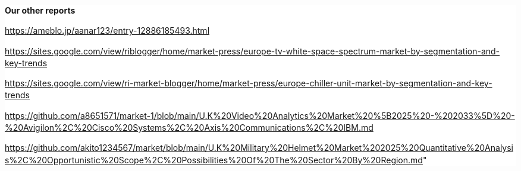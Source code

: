 <strong>Our other reports</strong>

<a href=https://ameblo.jp/aanar123/entry-12886185493.html>https://ameblo.jp/aanar123/entry-12886185493.html</a>

<a href=https://sites.google.com/view/riblogger/home/market-press/europe-tv-white-space-spectrum-market-by-segmentation-and-key-trends>https://sites.google.com/view/riblogger/home/market-press/europe-tv-white-space-spectrum-market-by-segmentation-and-key-trends</a>

<a href=https://sites.google.com/view/ri-market-blogger/home/market-press/europe-chiller-unit-market-by-segmentation-and-key-trends>https://sites.google.com/view/ri-market-blogger/home/market-press/europe-chiller-unit-market-by-segmentation-and-key-trends</a>

<a href=https://github.com/a8651571/market-1/blob/main/U.K%20Video%20Analytics%20Market%20%5B2025%20-%202033%5D%20-%20Avigilon%2C%20Cisco%20Systems%2C%20Axis%20Communications%2C%20IBM.md>https://github.com/a8651571/market-1/blob/main/U.K%20Video%20Analytics%20Market%20%5B2025%20-%202033%5D%20-%20Avigilon%2C%20Cisco%20Systems%2C%20Axis%20Communications%2C%20IBM.md</a>

<a href=https://github.com/akito1234567/market/blob/main/U.K%20Military%20Helmet%20Market%202025%20Quantitative%20Analysis%2C%20Opportunistic%20Scope%2C%20Possibilities%20Of%20The%20Sector%20By%20Region.md>https://github.com/akito1234567/market/blob/main/U.K%20Military%20Helmet%20Market%202025%20Quantitative%20Analysis%2C%20Opportunistic%20Scope%2C%20Possibilities%20Of%20The%20Sector%20By%20Region.md</a>"
